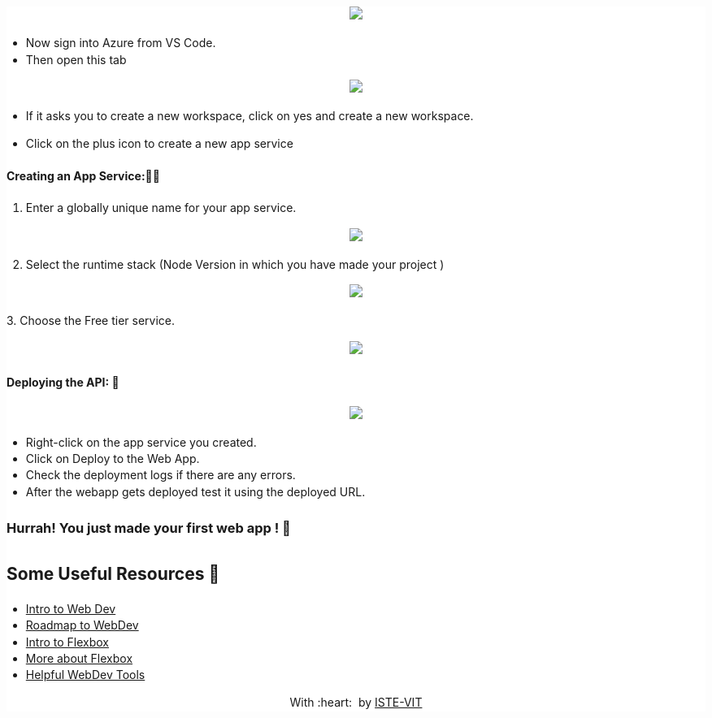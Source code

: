 <p align="center">
  <img src="https://i.ibb.co/YXgTZxJ/pic1.png" width=500px>
</p>

* Now sign into Azure from VS Code.
* Then open this tab
<p align="center">
  <img src="https://i.ibb.co/CBVkyXt/pic2.png" width=500px>
</p>

* If it asks you to create a new workspace, click on yes and create a new workspace.

* Click on the plus icon to create a new app service 



#### Creating an App Service:👨‍🍳

 1. Enter a globally unique name for your app service.
<p align="center">
  <img src="https://i.ibb.co/kJ1xxPT/pic3.png" width=500px>
</p>

 2. Select the runtime stack (Node Version in which you have made your project )
<p align="center">
  <img src="https://i.ibb.co/4p6zkYZ/pic4.png" width=500px> 
</p>
3. Choose the Free tier service.
<p align="center">
  <img src="https://i.ibb.co/mFYq4y8/pic5.png" width=500px> 
</p>



#### Deploying the API: 🚀
<p align="center">
  <img src="https://i.ibb.co/bWMg8Lx/pic6.png" width=500px>
</p>

* Right-click on the app service you created.
* Click on Deploy to the Web App.
* Check the deployment logs if there are any errors.
* After the webapp gets deployed test it using the deployed URL.



### Hurrah! You just made your first web app ! 🎉


## Some Useful Resources 📝
* <a href = "https://www.geeksforgeeks.org/web-development/?ref=lbp" target="_blank"> Intro to Web Dev </a>
* <a href = "https://www.w3schools.com/whatis/" target="_blank"> Roadmap to WebDev </a>
* <a href = "https://www.studytonight.com/post/complete-guide-to-css-flexbox-part-I" target="_blank"> Intro to Flexbox </a>
* <a href = "https://www.studytonight.com/post/complete-guide-to-css-flexbox-part-2" target="_blank">  More about Flexbox </a>
* <a href = "https://www.websiterating.com/resources/top-100-web-development-resources/" target="_blank"> Helpful WebDev Tools </a>




<p align="center">
	With :heart: &nbsp;by <a href="https://istevit.in/" target="_blank">ISTE-VIT</a>
</p>

